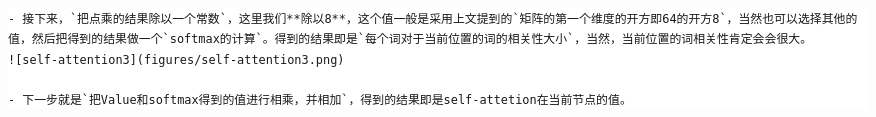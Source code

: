     - 接下来，`把点乘的结果除以一个常数`，这里我们**除以8**，这个值一般是采用上文提到的`矩阵的第一个维度的开方即64的开方8`，当然也可以选择其他的值，然后把得到的结果做一个`softmax的计算`。得到的结果即是`每个词对于当前位置的词的相关性大小`，当然，当前位置的词相关性肯定会会很大。
    ![self-attention3](figures/self-attention3.png)

    - 下一步就是`把Value和softmax得到的值进行相乘，并相加`，得到的结果即是self-attetion在当前节点的值。